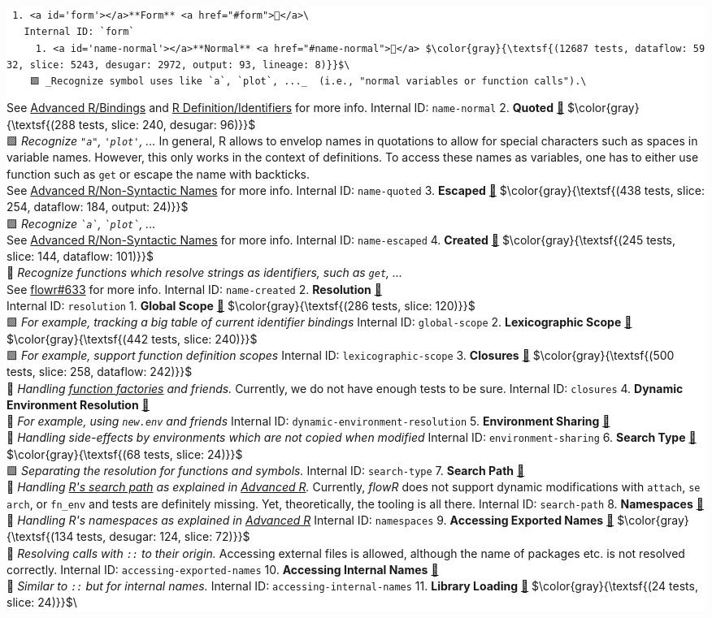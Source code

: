      1. <a id='form'></a>**Form** <a href="#form">🔗</a>\
       Internal ID: `form`
         1. <a id='name-normal'></a>**Normal** <a href="#name-normal">🔗</a> $\color{gray}{\textsf{(12687 tests, dataflow: 5932, slice: 5243, desugar: 2972, output: 93, lineage: 8)}}$\
        🟩 _Recognize symbol uses like `a`, `plot`, ..._  (i.e., "normal variables or function calls").\
See [Advanced R/Bindings](https://adv-r.hadley.nz/names-values.html#binding-basics) and [R Definition/Identifiers](https://cran.r-project.org/doc/manuals/r-release/R-lang.html#Identifiers-1) for more info. Internal ID: `name-normal`
         2. <a id='name-quoted'></a>**Quoted** <a href="#name-quoted">🔗</a> $\color{gray}{\textsf{(288 tests, slice: 240, desugar: 96)}}$\
        🟩 _Recognize `"a"`, `'plot'`, ..._ In general, R allows to envelop names in quotations to allow for special characters such as spaces in variable names. However, this only works in the context of definitions. To access these names as variables, one has to either use function such as `get` or escape the name with backticks.\
See [Advanced R/Non-Syntactic Names](https://adv-r.hadley.nz/names-values.html#non-syntactic) for more info. Internal ID: `name-quoted`
         3. <a id='name-escaped'></a>**Escaped** <a href="#name-escaped">🔗</a> $\color{gray}{\textsf{(438 tests, slice: 254, dataflow: 184, output: 24)}}$\
        🟩 _Recognize `` `a` ``, `` `plot` ``, ..._\
See [Advanced R/Non-Syntactic Names](https://adv-r.hadley.nz/names-values.html#non-syntactic) for more info. Internal ID: `name-escaped`
         4. <a id='name-created'></a>**Created** <a href="#name-created">🔗</a> $\color{gray}{\textsf{(245 tests, slice: 144, dataflow: 101)}}$\
        🔶 _Recognize functions which resolve strings as identifiers, such as `get`, ..._\
See [flowr#633](https://github.com/flowr-analysis/flowr/issues/633) for more info. Internal ID: `name-created`
     2. <a id='resolution'></a>**Resolution** <a href="#resolution">🔗</a>\
       Internal ID: `resolution`
         1. <a id='global-scope'></a>**Global Scope** <a href="#global-scope">🔗</a> $\color{gray}{\textsf{(286 tests, slice: 120)}}$\
        🟩 _For example, tracking a big table of current identifier bindings_ Internal ID: `global-scope`
         2. <a id='lexicographic-scope'></a>**Lexicographic Scope** <a href="#lexicographic-scope">🔗</a> $\color{gray}{\textsf{(442 tests, slice: 240)}}$\
        🟩 _For example, support function definition scopes_ Internal ID: `lexicographic-scope`
         3. <a id='closures'></a>**Closures** <a href="#closures">🔗</a> $\color{gray}{\textsf{(500 tests, slice: 258, dataflow: 242)}}$\
        🔶 _Handling [function factories](https://adv-r.hadley.nz/function-factories.html) and friends._ Currently, we do not have enough tests to be sure. Internal ID: `closures`
         4. <a id='dynamic-environment-resolution'></a>**Dynamic Environment Resolution** <a href="#dynamic-environment-resolution">🔗</a>\
        🔴 _For example, using `new.env` and friends_ Internal ID: `dynamic-environment-resolution`
         5. <a id='environment-sharing'></a>**Environment Sharing** <a href="#environment-sharing">🔗</a>\
        🔴 _Handling side-effects by environments which are not copied when modified_ Internal ID: `environment-sharing`
         6. <a id='search-type'></a>**Search Type** <a href="#search-type">🔗</a> $\color{gray}{\textsf{(68 tests, slice: 24)}}$\
        🟩 _Separating the resolution for functions and symbols._ Internal ID: `search-type`
         7. <a id='search-path'></a>**Search Path** <a href="#search-path">🔗</a>\
        🔴 _Handling [R's search path](https://cran.r-project.org/doc/manuals/r-release/R-lang.html#Search-path) as explained in [Advanced R](https://adv-r.hadley.nz/environments.html#search-path)._ Currently, _flowR_ does not support dynamic modifications with `attach`, `search`, or `fn_env` and tests are definitely missing. Yet, theoretically, the tooling is all there. Internal ID: `search-path`
         8. <a id='namespaces'></a>**Namespaces** <a href="#namespaces">🔗</a>\
        🔴 _Handling R's namespaces as explained in [Advanced R](https://adv-r.hadley.nz/environments.html#namespaces)_ Internal ID: `namespaces`
         9. <a id='accessing-exported-names'></a>**Accessing Exported Names** <a href="#accessing-exported-names">🔗</a> $\color{gray}{\textsf{(134 tests, desugar: 124, slice: 72)}}$\
        🔶 _Resolving calls with `::` to their origin._ Accessing external files is allowed, although the name of packages etc. is not resolved correctly. Internal ID: `accessing-exported-names`
        10. <a id='accessing-internal-names'></a>**Accessing Internal Names** <a href="#accessing-internal-names">🔗</a>\
        🔴 _Similar to `::` but for internal names._ Internal ID: `accessing-internal-names`
        11. <a id='library-loading'></a>**Library Loading** <a href="#library-loading">🔗</a> $\color{gray}{\textsf{(24 tests, slice: 24)}}$\